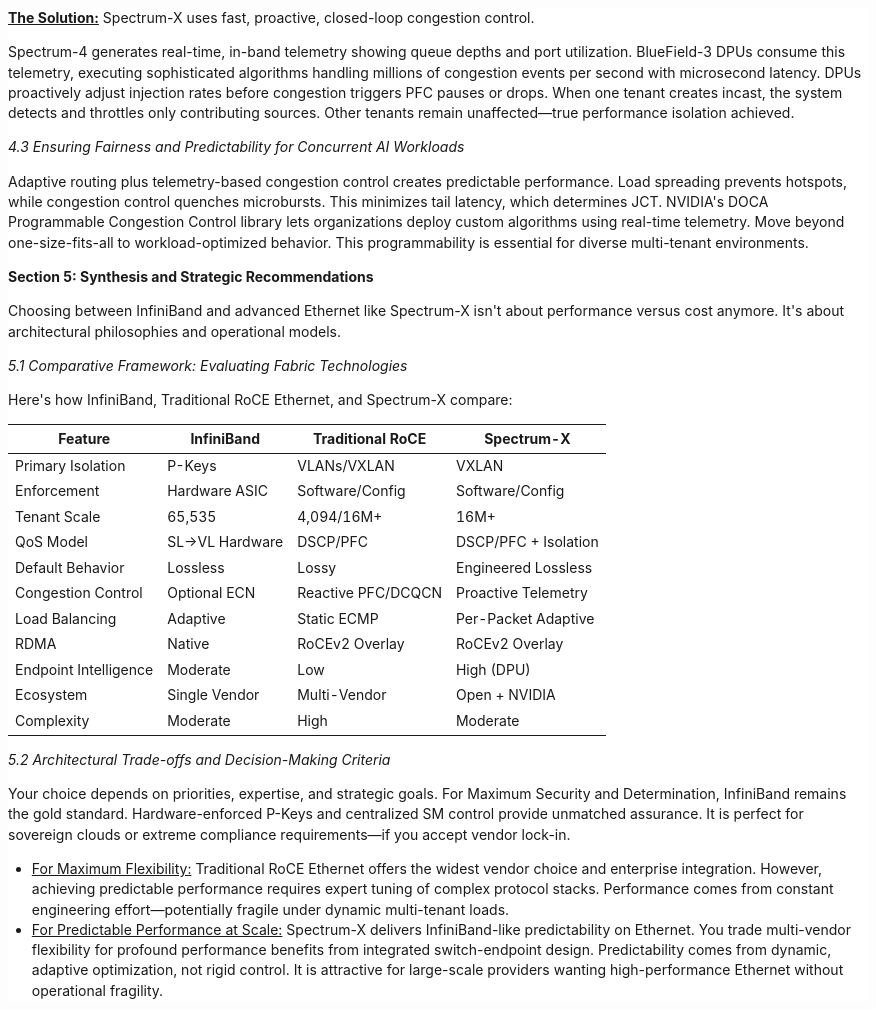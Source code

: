 **<u>The Solution:</u>** Spectrum-X uses fast, proactive, closed-loop congestion control.

Spectrum-4 generates real-time, in-band telemetry showing queue depths and port utilization. BlueField-3 DPUs consume this telemetry, executing sophisticated algorithms handling millions of congestion events per second with microsecond latency. DPUs proactively adjust injection rates before congestion triggers PFC pauses or drops. When one tenant creates incast, the system detects and throttles only contributing sources. Other tenants remain unaffected—true performance isolation achieved.

*4.3 Ensuring Fairness and Predictability for Concurrent AI Workloads*

Adaptive routing plus telemetry-based congestion control creates predictable performance. Load spreading prevents hotspots, while congestion control quenches microbursts. This minimizes tail latency, which determines JCT. NVIDIA's DOCA Programmable Congestion Control library lets organizations deploy custom algorithms using real-time telemetry. Move beyond one-size-fits-all to workload-optimized behavior. This programmability is essential for diverse multi-tenant environments.

**Section 5: Synthesis and Strategic Recommendations**

Choosing between InfiniBand and advanced Ethernet like Spectrum-X isn't about performance versus cost anymore. It's about architectural philosophies and operational models.

*5.1 Comparative Framework: Evaluating Fabric Technologies*

Here's how InfiniBand, Traditional RoCE Ethernet, and Spectrum-X compare:

| Feature | InfiniBand | Traditional RoCE | Spectrum-X |
|---------|------------|-----------------|------------|
| Primary Isolation | P-Keys | VLANs/VXLAN | VXLAN |
| Enforcement | Hardware ASIC | Software/Config | Software/Config |
| Tenant Scale | 65,535 | 4,094/16M+ | 16M+ |
| QoS Model | SL→VL Hardware | DSCP/PFC | DSCP/PFC + Isolation |
| Default Behavior | Lossless | Lossy | Engineered Lossless |
| Congestion Control | Optional ECN | Reactive PFC/DCQCN | Proactive Telemetry |
| Load Balancing | Adaptive | Static ECMP | Per-Packet Adaptive |
| RDMA | Native | RoCEv2 Overlay | RoCEv2 Overlay |
| Endpoint Intelligence | Moderate | Low | High (DPU) |
| Ecosystem | Single Vendor | Multi-Vendor | Open + NVIDIA |
| Complexity | Moderate | High | Moderate |

*5.2 Architectural Trade-offs and Decision-Making Criteria*

Your choice depends on priorities, expertise, and strategic goals. For Maximum Security and Determination, InfiniBand remains the gold standard. Hardware-enforced P-Keys and centralized SM control provide unmatched assurance. It is perfect for sovereign clouds or extreme compliance requirements—if you accept vendor lock-in.

- <u>For Maximum Flexibility:</u> Traditional RoCE Ethernet offers the widest vendor choice and enterprise integration. However, achieving predictable performance requires expert tuning of complex protocol stacks. Performance comes from constant engineering effort—potentially fragile under dynamic multi-tenant loads.
- <u>For Predictable Performance at Scale:</u> Spectrum-X delivers InfiniBand-like predictability on Ethernet. You trade multi-vendor flexibility for profound performance benefits from integrated switch-endpoint design. Predictability comes from dynamic, adaptive optimization, not rigid control. It is attractive for large-scale providers wanting high-performance Ethernet without operational fragility.
